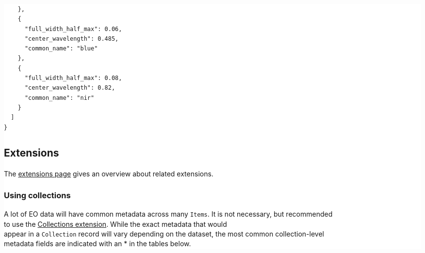 ```
    },
    {
      "full_width_half_max": 0.06,
      "center_wavelength": 0.485,
      "common_name": "blue"
    },
    {
      "full_width_half_max": 0.08,
      "center_wavelength": 0.82,
      "common_name": "nir"
    }
  ]
}
```

## Extensions

The [extensions page](../extensions/) gives an overview about related extensions.

### Using collections	
 A lot of EO data will have common metadata across many `Items`. It is not necessary, but recommended	
to use the [Collections extension](stac-collection-spec.md). While the exact metadata that would	
appear in a `Collection` record will vary depending on the dataset, the most common collection-level	
metadata fields are indicated with an \* in the tables below.